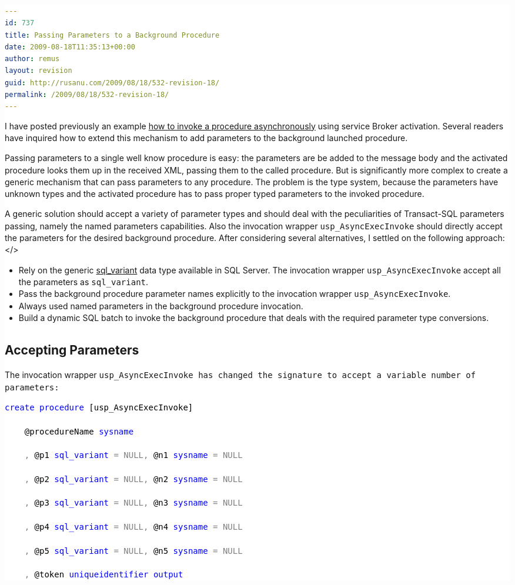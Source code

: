 ```yaml
---
id: 737
title: Passing Parameters to a Background Procedure
date: 2009-08-18T11:35:13+00:00
author: remus
layout: revision
guid: http://rusanu.com/2009/08/18/532-revision-18/
permalink: /2009/08/18/532-revision-18/
---
```

I have posted previously an example [how to invoke a procedure asynchronously](http://rusanu.com/2009/08/05/asynchronous-procedure-execution) using service Broker activation. Several readers have inquired how to extend this mechanism to add parameters to the background launched procedure.

Passing parameters to a single well know procedure is easy: the parameters are be added to the message body and the activated procedure looks them up in the received XML, passing them to the called procedure. But is significantly more complex to create a generic mechanism that can pass parameters to any procedure. The problem is the type system, because the parameters have unknown types and the activated procedure has to pass proper typed parameters to the invoked procedure.

A generic solution should accept a variety of parameter types and should deal with the peculiarities of Transact-SQL parameters passing, namely the named parameters capabilities. Also the invocation wrapper <tt>usp_AsyncExecInvoke</tt> should directly accept the parameters for the desired background procedure. After considering several alternatives, I settled on the following approach:</>

  * Rely on the generic <a href="http://msdn.microsoft.com/en-us/library/ms173829.aspx" target="_blank">sql_variant</a> data type available in SQL Server. The invocation wrapper <tt>usp_AsyncExecInvoke</tt> accept all the parameters as <tt>sql_variant</tt>.
  * Pass the background procedure parameter names explicitly to the invocation wrapper <tt>usp_AsyncExecInvoke</tt>.
  * Always used named parameters in the background procedure invocation.
  * Build a dynamic SQL batch to invoke the background procedure that deals with the required parameter type conversions.

## Accepting Parameters

The invocation wrapper <tt>usp_AsyncExecInvoke<tt> has changed the signature to accept a variable number of parameters:</p> 

<pre>
<span style="color: Black"></span><span style="color:Blue">create procedure </span><span style="color:Black">[usp_AsyncExecInvoke]<br />
    @procedureName </span><span style="color:Blue">sysname<br />
    </span><span style="color:Gray">, </span><span style="color:Black">@p1 </span><span style="color:Blue">sql_variant </span><span style="color:Gray">= NULL, </span><span style="color:Black">@n1 </span><span style="color:Blue">sysname </span><span style="color:Gray">= NULL<br />
    , </span><span style="color:Black">@p2 </span><span style="color:Blue">sql_variant </span><span style="color:Gray">= NULL, </span><span style="color:Black">@n2 </span><span style="color:Blue">sysname </span><span style="color:Gray">= NULL<br />
    , </span><span style="color:Black">@p3 </span><span style="color:Blue">sql_variant </span><span style="color:Gray">= NULL, </span><span style="color:Black">@n3 </span><span style="color:Blue">sysname </span><span style="color:Gray">= NULL<br />
    , </span><span style="color:Black">@p4 </span><span style="color:Blue">sql_variant </span><span style="color:Gray">= NULL, </span><span style="color:Black">@n4 </span><span style="color:Blue">sysname </span><span style="color:Gray">= NULL<br />
    , </span><span style="color:Black">@p5 </span><span style="color:Blue">sql_variant </span><span style="color:Gray">= NULL, </span><span style="color:Black">@n5 </span><span style="color:Blue">sysname </span><span style="color:Gray">= NULL<br />
    , </span><span style="color:Black">@token </span><span style="color:Blue">uniqueidentifier output</span>
</pre>
